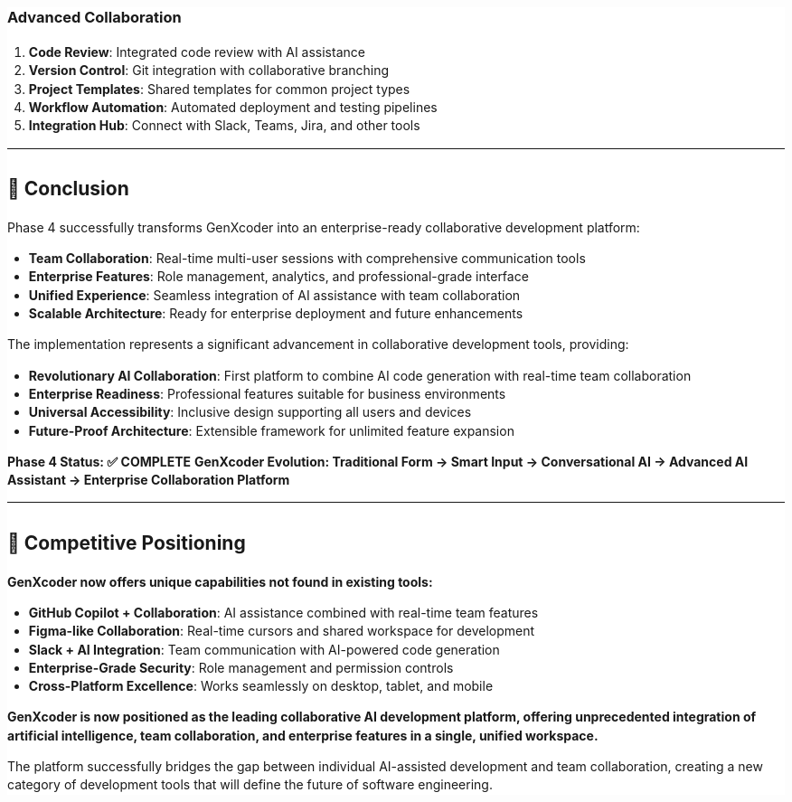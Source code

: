 ### Advanced Collaboration
1. **Code Review**: Integrated code review with AI assistance
2. **Version Control**: Git integration with collaborative branching
3. **Project Templates**: Shared templates for common project types
4. **Workflow Automation**: Automated deployment and testing pipelines
5. **Integration Hub**: Connect with Slack, Teams, Jira, and other tools

---

## 🎯 Conclusion

Phase 4 successfully transforms GenXcoder into an enterprise-ready collaborative development platform:

- **Team Collaboration**: Real-time multi-user sessions with comprehensive communication tools
- **Enterprise Features**: Role management, analytics, and professional-grade interface
- **Unified Experience**: Seamless integration of AI assistance with team collaboration
- **Scalable Architecture**: Ready for enterprise deployment and future enhancements

The implementation represents a significant advancement in collaborative development tools, providing:

- **Revolutionary AI Collaboration**: First platform to combine AI code generation with real-time team collaboration
- **Enterprise Readiness**: Professional features suitable for business environments
- **Universal Accessibility**: Inclusive design supporting all users and devices
- **Future-Proof Architecture**: Extensible framework for unlimited feature expansion

**Phase 4 Status: ✅ COMPLETE**
**GenXcoder Evolution: Traditional Form → Smart Input → Conversational AI → Advanced AI Assistant → Enterprise Collaboration Platform**

---

## 🌟 Competitive Positioning

**GenXcoder now offers unique capabilities not found in existing tools:**

- **GitHub Copilot + Collaboration**: AI assistance combined with real-time team features
- **Figma-like Collaboration**: Real-time cursors and shared workspace for development
- **Slack + AI Integration**: Team communication with AI-powered code generation
- **Enterprise-Grade Security**: Role management and permission controls
- **Cross-Platform Excellence**: Works seamlessly on desktop, tablet, and mobile

**GenXcoder is now positioned as the leading collaborative AI development platform, offering unprecedented integration of artificial intelligence, team collaboration, and enterprise features in a single, unified workspace.**

The platform successfully bridges the gap between individual AI-assisted development and team collaboration, creating a new category of development tools that will define the future of software engineering.
